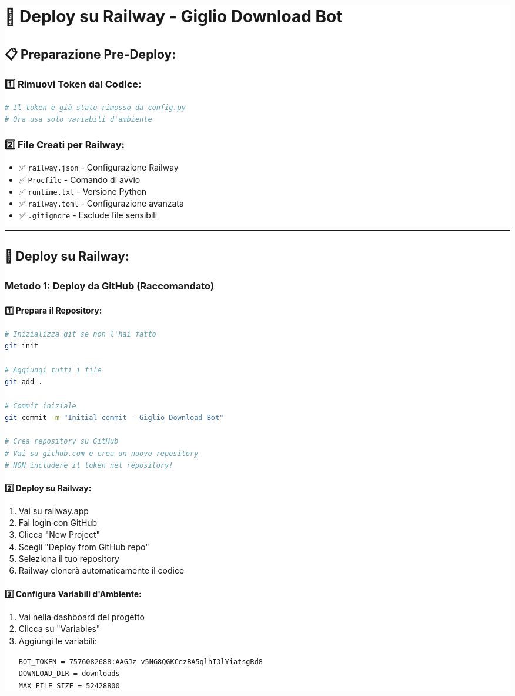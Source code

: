 # 🚀 Deploy su Railway - Giglio Download Bot

## 📋 **Preparazione Pre-Deploy:**

### 1️⃣ **Rimuovi Token dal Codice:**
```bash
# Il token è già stato rimosso da config.py
# Ora usa solo variabili d'ambiente
```

### 2️⃣ **File Creati per Railway:**
- ✅ `railway.json` - Configurazione Railway
- ✅ `Procfile` - Comando di avvio
- ✅ `runtime.txt` - Versione Python
- ✅ `railway.toml` - Configurazione avanzata
- ✅ `.gitignore` - Esclude file sensibili

---

## 🚀 **Deploy su Railway:**

### **Metodo 1: Deploy da GitHub (Raccomandato)**

#### 1️⃣ **Prepara il Repository:**
```bash
# Inizializza git se non l'hai fatto
git init

# Aggiungi tutti i file
git add .

# Commit iniziale
git commit -m "Initial commit - Giglio Download Bot"

# Crea repository su GitHub
# Vai su github.com e crea un nuovo repository
# NON includere il token nel repository!
```

#### 2️⃣ **Deploy su Railway:**
1. Vai su [railway.app](https://railway.app)
2. Fai login con GitHub
3. Clicca "New Project"
4. Scegli "Deploy from GitHub repo"
5. Seleziona il tuo repository
6. Railway clonerà automaticamente il codice

#### 3️⃣ **Configura Variabili d'Ambiente:**
1. Vai nella dashboard del progetto
2. Clicca su "Variables"
3. Aggiungi le variabili:
   ```
   BOT_TOKEN = 7576082688:AAGJz-v5NG8QGKCezBA5qlhI3lYiatsgRd8
   DOWNLOAD_DIR = downloads
   MAX_FILE_SIZE = 52428800
   ```
